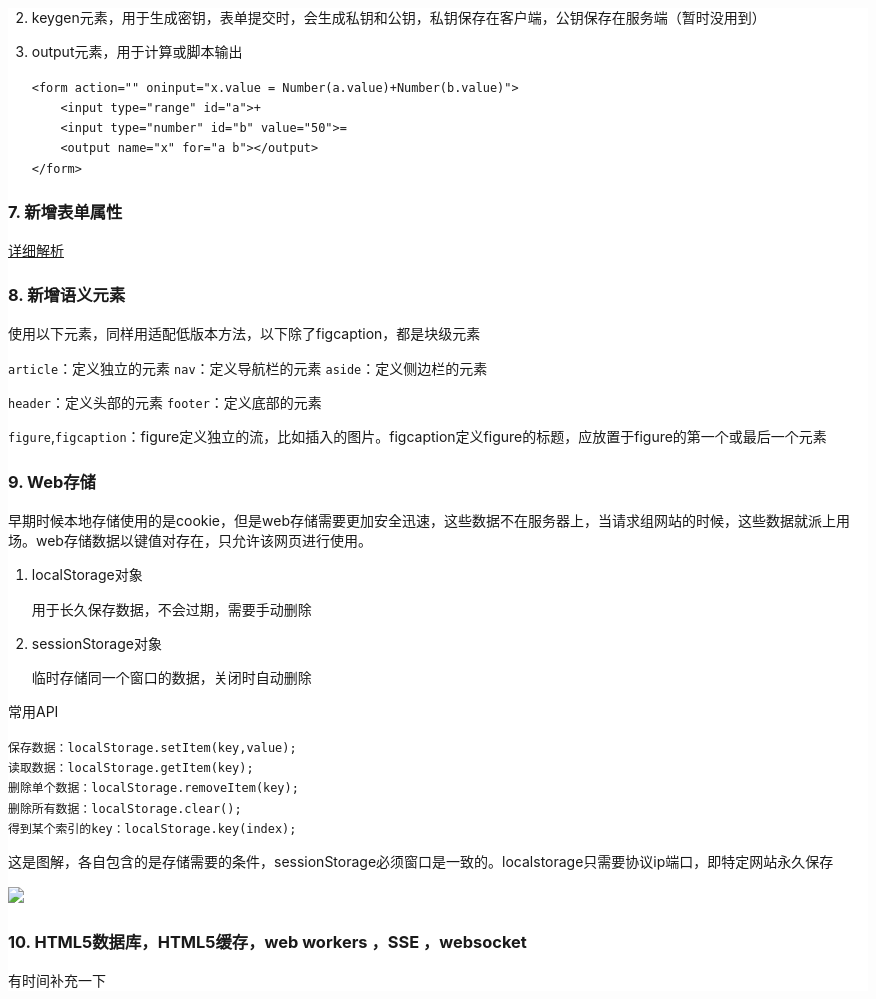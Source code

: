 2. keygen元素，用于生成密钥，表单提交时，会生成私钥和公钥，私钥保存在客户端，公钥保存在服务端（暂时没用到）

3. output元素，用于计算或脚本输出

   ~~~
   <form action="" oninput="x.value = Number(a.value)+Number(b.value)">
       <input type="range" id="a">+
       <input type="number" id="b" value="50">=
       <output name="x" for="a b"></output>
   </form>
   ~~~

### 7. 新增表单属性

[详细解析](https://www.runoob.com/html/html5-form-attributes.html)

### 8. 新增语义元素

使用以下元素，同样用适配低版本方法，以下除了figcaption，都是块级元素

`article`：定义独立的元素                 `nav`：定义导航栏的元素                    `aside`：定义侧边栏的元素

`header`：定义头部的元素                   `footer`：定义底部的元素

`figure`,`figcaption`：figure定义独立的流，比如插入的图片。figcaption定义figure的标题，应放置于figure的第一个或最后一个元素

### 9. Web存储

早期时候本地存储使用的是cookie，但是web存储需要更加安全迅速，这些数据不在服务器上，当请求组网站的时候，这些数据就派上用场。web存储数据以键值对存在，只允许该网页进行使用。

1. localStorage对象

   用于长久保存数据，不会过期，需要手动删除

2. sessionStorage对象

   临时存储同一个窗口的数据，关闭时自动删除

常用API

~~~
保存数据：localStorage.setItem(key,value);
读取数据：localStorage.getItem(key);
删除单个数据：localStorage.removeItem(key);
删除所有数据：localStorage.clear();
得到某个索引的key：localStorage.key(index);
~~~

这是图解，各自包含的是存储需要的条件，sessionStorage必须窗口是一致的。localstorage只需要协议ip端口，即特定网站永久保存

![](C:\Users\12864\Desktop\笔记\前端\1.HTML\media\storage.png)

### 10. HTML5数据库，HTML5缓存，web workers ，SSE ，websocket

有时间补充一下  




